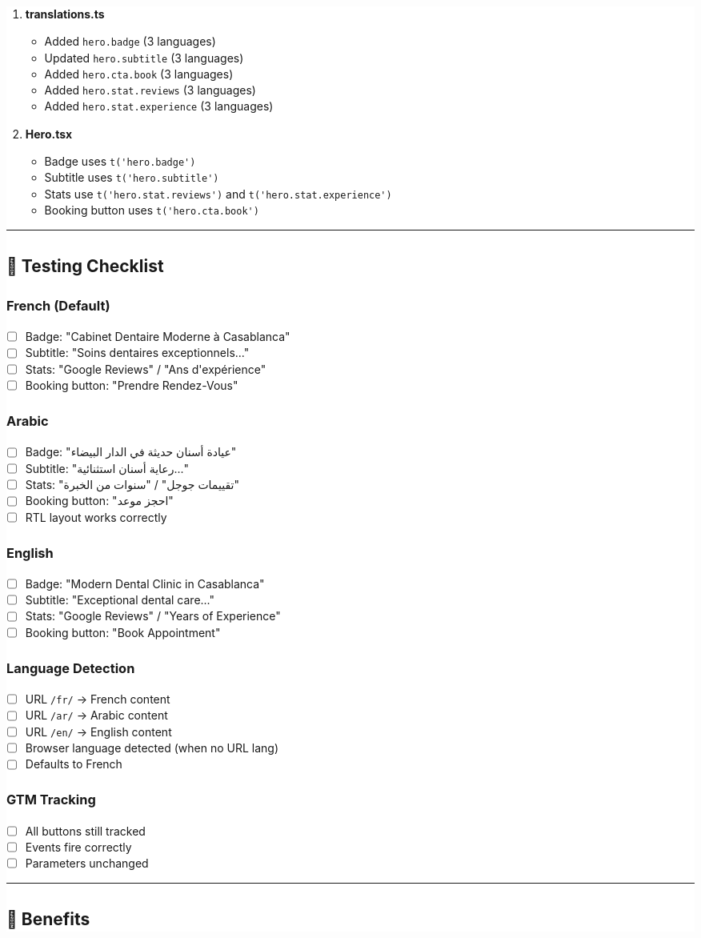 1. **translations.ts**
   - Added `hero.badge` (3 languages)
   - Updated `hero.subtitle` (3 languages)
   - Added `hero.cta.book` (3 languages)
   - Added `hero.stat.reviews` (3 languages)
   - Added `hero.stat.experience` (3 languages)

2. **Hero.tsx**
   - Badge uses `t('hero.badge')`
   - Subtitle uses `t('hero.subtitle')`
   - Stats use `t('hero.stat.reviews')` and `t('hero.stat.experience')`
   - Booking button uses `t('hero.cta.book')`

---

## 🧪 Testing Checklist

### **French (Default)**
- [ ] Badge: "Cabinet Dentaire Moderne à Casablanca"
- [ ] Subtitle: "Soins dentaires exceptionnels..."
- [ ] Stats: "Google Reviews" / "Ans d'expérience"
- [ ] Booking button: "Prendre Rendez-Vous"

### **Arabic**
- [ ] Badge: "عيادة أسنان حديثة في الدار البيضاء"
- [ ] Subtitle: "رعاية أسنان استثنائية..."
- [ ] Stats: "تقييمات جوجل" / "سنوات من الخبرة"
- [ ] Booking button: "احجز موعد"
- [ ] RTL layout works correctly

### **English**
- [ ] Badge: "Modern Dental Clinic in Casablanca"
- [ ] Subtitle: "Exceptional dental care..."
- [ ] Stats: "Google Reviews" / "Years of Experience"
- [ ] Booking button: "Book Appointment"

### **Language Detection**
- [ ] URL `/fr/` → French content
- [ ] URL `/ar/` → Arabic content
- [ ] URL `/en/` → English content
- [ ] Browser language detected (when no URL lang)
- [ ] Defaults to French

### **GTM Tracking**
- [ ] All buttons still tracked
- [ ] Events fire correctly
- [ ] Parameters unchanged

---

## 🎯 Benefits
